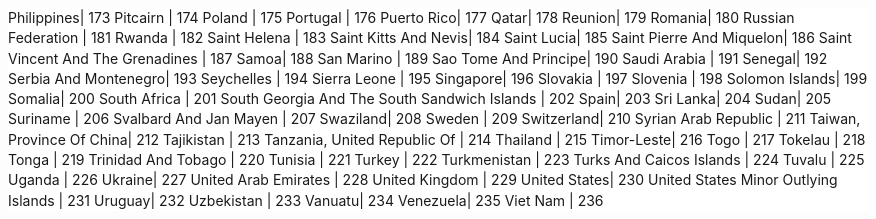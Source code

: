 Philippines| 173
Pitcairn | 174
Poland | 175
Portugal | 176
Puerto Rico| 177
Qatar| 178
Reunion| 179
Romania| 180
Russian Federation | 181
Rwanda | 182
Saint Helena | 183
Saint Kitts And Nevis| 184
Saint Lucia| 185
Saint Pierre And Miquelon| 186
Saint Vincent And The Grenadines | 187
Samoa| 188
San Marino | 189
Sao Tome And Principe| 190
Saudi Arabia | 191
Senegal| 192
Serbia And Montenegro| 193
Seychelles | 194
Sierra Leone | 195
Singapore| 196
Slovakia | 197
Slovenia | 198
Solomon Islands| 199
Somalia| 200
South Africa | 201
South Georgia And The South Sandwich Islands | 202
Spain| 203
Sri Lanka| 204
Sudan| 205
Suriname | 206
Svalbard And Jan Mayen | 207
Swaziland| 208
Sweden | 209
Switzerland| 210
Syrian Arab Republic | 211
Taiwan, Province Of China| 212
Tajikistan | 213
Tanzania, United Republic Of | 214
Thailand | 215
Timor-Leste| 216
Togo | 217
Tokelau | 218
Tonga | 219
Trinidad And Tobago | 220
Tunisia | 221
Turkey | 222
Turkmenistan | 223
Turks And Caicos Islands | 224
Tuvalu | 225
Uganda | 226
Ukraine| 227
United Arab Emirates | 228
United Kingdom | 229
United States| 230
United States Minor Outlying Islands | 231
Uruguay| 232
Uzbekistan | 233
Vanuatu| 234
Venezuela| 235
Viet Nam | 236